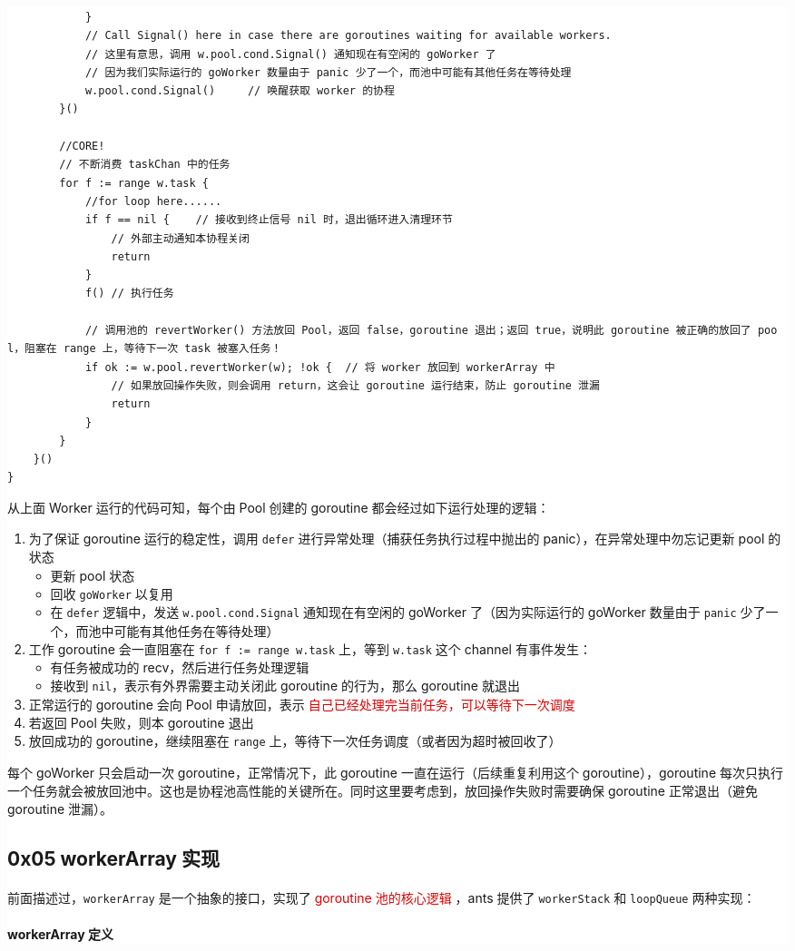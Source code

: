 ```golang
			}
			// Call Signal() here in case there are goroutines waiting for available workers.
			// 这里有意思，调用 w.pool.cond.Signal() 通知现在有空闲的 goWorker 了
			// 因为我们实际运行的 goWorker 数量由于 panic 少了一个，而池中可能有其他任务在等待处理
			w.pool.cond.Signal()	 // 唤醒获取 worker 的协程
		}()

		//CORE!
		// 不断消费 taskChan 中的任务
		for f := range w.task {
			//for loop here......
			if f == nil {	 // 接收到终止信号 nil 时，退出循环进入清理环节
				// 外部主动通知本协程关闭
				return
			}
			f()	// 执行任务

			// 调用池的 revertWorker() 方法放回 Pool，返回 false，goroutine 退出；返回 true，说明此 goroutine 被正确的放回了 pool，阻塞在 range 上，等待下一次 task 被塞入任务！
			if ok := w.pool.revertWorker(w); !ok {	// 将 worker 放回到 workerArray 中
				// 如果放回操作失败，则会调用 return，这会让 goroutine 运行结束，防止 goroutine 泄漏
				return
			}
		}
	}()
}
```

从上面 Worker 运行的代码可知，每个由 Pool 创建的 goroutine 都会经过如下运行处理的逻辑：

1. 为了保证 goroutine 运行的稳定性，调用 `defer` 进行异常处理（捕获任务执行过程中抛出的 panic），在异常处理中勿忘记更新 pool 的状态
   - 更新 pool 状态
   - 回收 `goWorker` 以复用
   - 在 `defer` 逻辑中，发送 `w.pool.cond.Signal` 通知现在有空闲的 goWorker 了（因为实际运行的 goWorker 数量由于 `panic` 少了一个，而池中可能有其他任务在等待处理）
2. 工作 goroutine 会一直阻塞在 `for f := range w.task` 上，等到 `w.task` 这个 channel 有事件发生：
   - 有任务被成功的 recv，然后进行任务处理逻辑
   - 接收到 `nil`，表示有外界需要主动关闭此 goroutine 的行为，那么 goroutine 就退出
3. 正常运行的 goroutine 会向 Pool 申请放回，表示 <font color="#dd0000"> 自己已经处理完当前任务，可以等待下一次调度 </font>
4. 若返回 Pool 失败，则本 goroutine 退出
5. 放回成功的 goroutine，继续阻塞在 `range` 上，等待下一次任务调度（或者因为超时被回收了）

每个 goWorker 只会启动一次 goroutine，正常情况下，此 goroutine 一直在运行（后续重复利用这个 goroutine），goroutine 每次只执行一个任务就会被放回池中。这也是协程池高性能的关键所在。同时这里要考虑到，放回操作失败时需要确保 goroutine 正常退出（避免 goroutine 泄漏）。

## 0x05 workerArray 实现

前面描述过，`workerArray` 是一个抽象的接口，实现了 <font color="#dd0000">goroutine 池的核心逻辑 </font>，ants 提供了 `workerStack` 和 `loopQueue` 两种实现：

#### workerArray 定义
